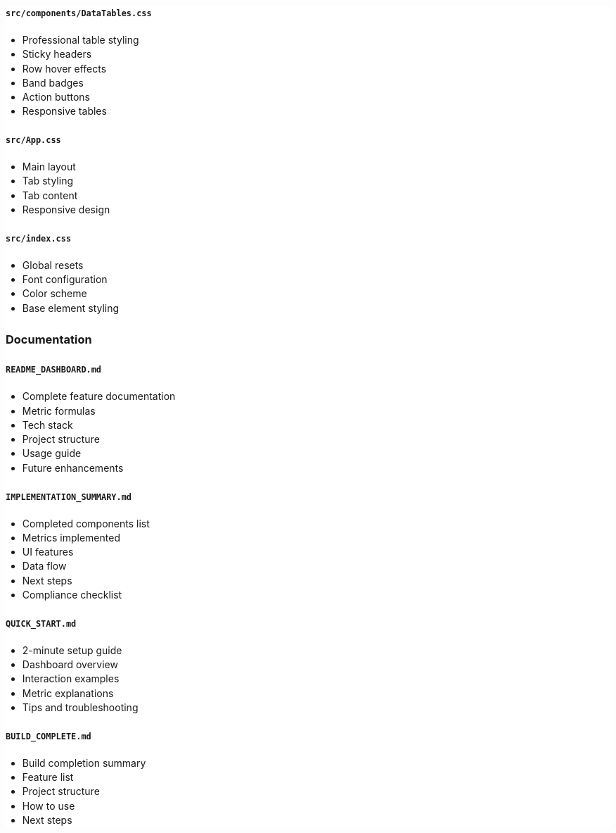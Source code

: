 #### `src/components/DataTables.css`
- Professional table styling
- Sticky headers
- Row hover effects
- Band badges
- Action buttons
- Responsive tables

#### `src/App.css`
- Main layout
- Tab styling
- Tab content
- Responsive design

#### `src/index.css`
- Global resets
- Font configuration
- Color scheme
- Base element styling

### Documentation

#### `README_DASHBOARD.md`
- Complete feature documentation
- Metric formulas
- Tech stack
- Project structure
- Usage guide
- Future enhancements

#### `IMPLEMENTATION_SUMMARY.md`
- Completed components list
- Metrics implemented
- UI features
- Data flow
- Next steps
- Compliance checklist

#### `QUICK_START.md`
- 2-minute setup guide
- Dashboard overview
- Interaction examples
- Metric explanations
- Tips and troubleshooting

#### `BUILD_COMPLETE.md`
- Build completion summary
- Feature list
- Project structure
- How to use
- Next steps
